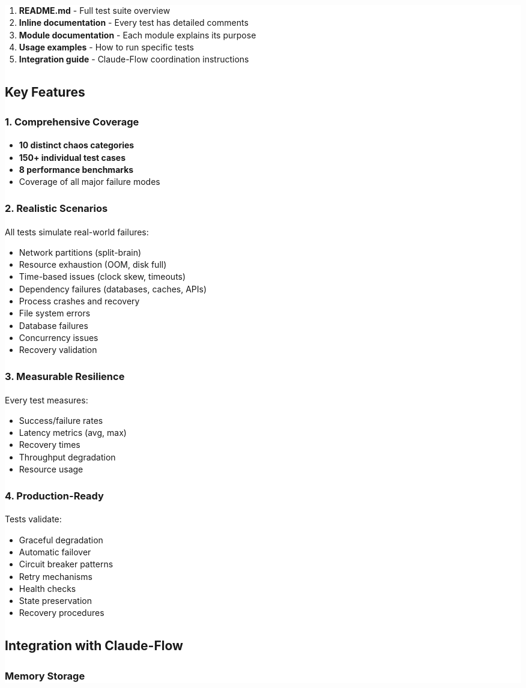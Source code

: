 1. **README.md** - Full test suite overview
2. **Inline documentation** - Every test has detailed comments
3. **Module documentation** - Each module explains its purpose
4. **Usage examples** - How to run specific tests
5. **Integration guide** - Claude-Flow coordination instructions

## Key Features

### 1. Comprehensive Coverage

- **10 distinct chaos categories**
- **150+ individual test cases**
- **8 performance benchmarks**
- Coverage of all major failure modes

### 2. Realistic Scenarios

All tests simulate real-world failures:
- Network partitions (split-brain)
- Resource exhaustion (OOM, disk full)
- Time-based issues (clock skew, timeouts)
- Dependency failures (databases, caches, APIs)
- Process crashes and recovery
- File system errors
- Database failures
- Concurrency issues
- Recovery validation

### 3. Measurable Resilience

Every test measures:
- Success/failure rates
- Latency metrics (avg, max)
- Recovery times
- Throughput degradation
- Resource usage

### 4. Production-Ready

Tests validate:
- Graceful degradation
- Automatic failover
- Circuit breaker patterns
- Retry mechanisms
- Health checks
- State preservation
- Recovery procedures

## Integration with Claude-Flow

### Memory Storage

